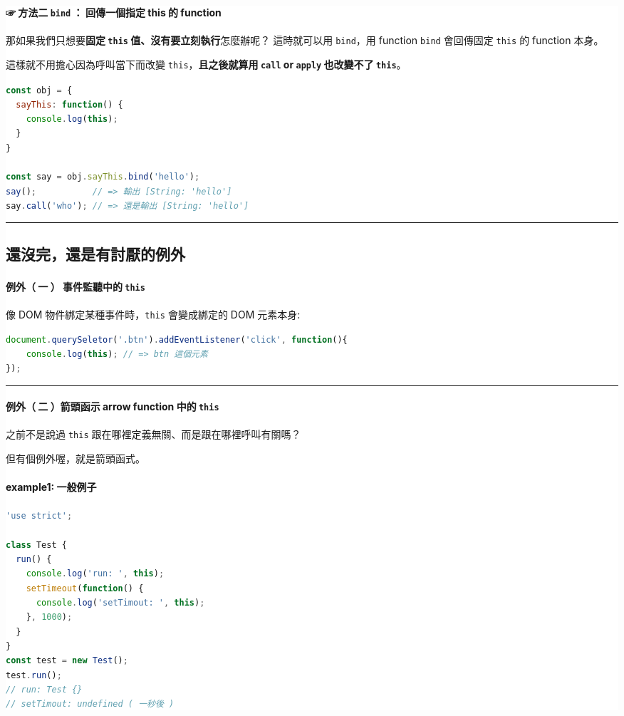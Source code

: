 
#### ☞ 方法二 `bind` ： 回傳一個指定 this 的 function

那如果我們只想要**固定 `this` 值、沒有要立刻執行**怎麼辦呢？ 這時就可以用 `bind`，用 function `bind` 會回傳固定 `this` 的 function 本身。

這樣就不用擔心因為呼叫當下而改變 `this`，**且之後就算用 `call` or `apply` 也改變不了 `this`**。

```javascript
const obj = {
  sayThis: function() {
    console.log(this);
  }
}

const say = obj.sayThis.bind('hello');
say();           // => 輸出 [String: 'hello']
say.call('who'); // => 還是輸出 [String: 'hello']
```

---

## 還沒完，還是有討厭的例外
#### 例外（ 一 ） 事件監聽中的 `this`

像 DOM 物件綁定某種事件時，`this` 會變成綁定的 DOM 元素本身:

```javascript
document.querySeletor('.btn').addEventListener('click', function(){
    console.log(this); // => btn 這個元素
});
```

---

#### 例外（ 二 ）箭頭函示 arrow function 中的 `this`

之前不是說過 `this` 跟在哪裡定義無關、而是跟在哪裡呼叫有關嗎？

但有個例外喔，就是箭頭函式。

#### example1: 一般例子

```javascript
'use strict';

class Test {
  run() {
    console.log('run: ', this);
    setTimeout(function() {
      console.log('setTimout: ', this);
    }, 1000);
  }
}
const test = new Test(); 
test.run();
// run: Test {}
// setTimout: undefined ( 一秒後 )
```
